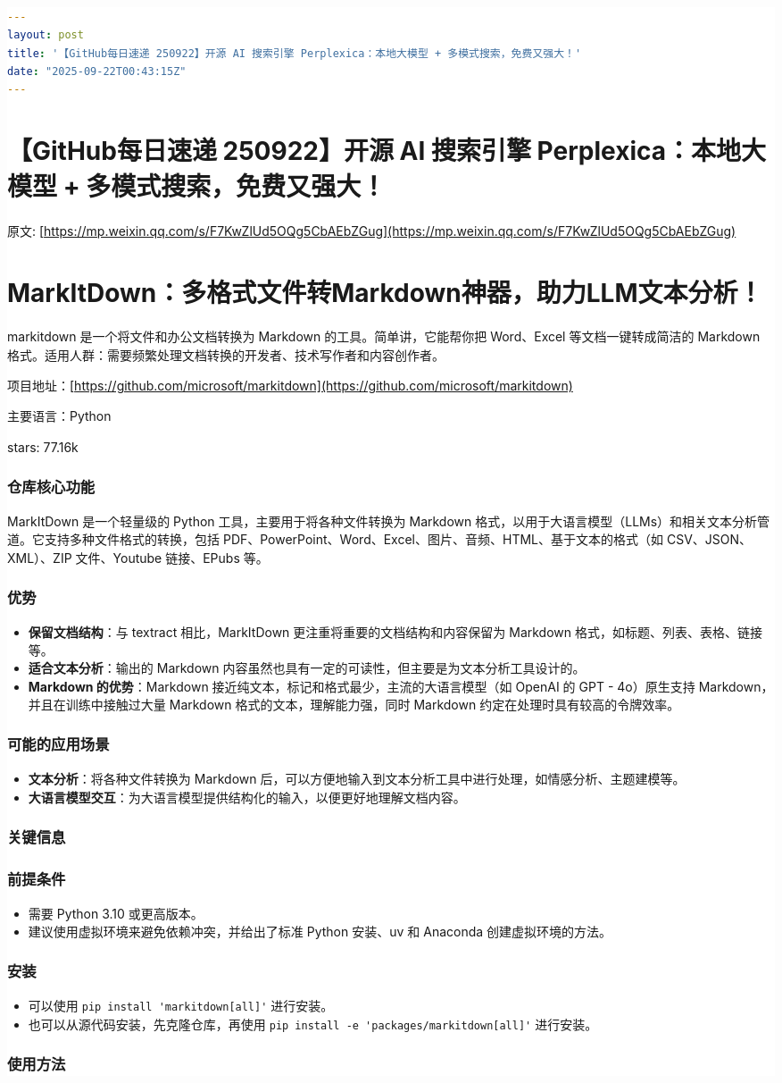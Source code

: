 ```yaml
---
layout: post
title: '【GitHub每日速递 250922】开源 AI 搜索引擎 Perplexica：本地大模型 + 多模式搜索，免费又强大！'
date: "2025-09-22T00:43:15Z"
---
```

【GitHub每日速递 250922】开源 AI 搜索引擎 Perplexica：本地大模型 + 多模式搜索，免费又强大！
=============================================================

原文: [https://mp.weixin.qq.com/s/F7KwZlUd5OQg5CbAEbZGug](https://mp.weixin.qq.com/s/F7KwZlUd5OQg5CbAEbZGug)

MarkItDown：多格式文件转Markdown神器，助力LLM文本分析！
======================================

markitdown 是一个将文件和办公文档转换为 Markdown 的工具。简单讲，它能帮你把 Word、Excel 等文档一键转成简洁的 Markdown 格式。适用人群：需要频繁处理文档转换的开发者、技术写作者和内容创作者。

项目地址：[https://github.com/microsoft/markitdown](https://github.com/microsoft/markitdown)

主要语言：Python

stars: 77.16k

### 仓库核心功能

MarkItDown 是一个轻量级的 Python 工具，主要用于将各种文件转换为 Markdown 格式，以用于大语言模型（LLMs）和相关文本分析管道。它支持多种文件格式的转换，包括 PDF、PowerPoint、Word、Excel、图片、音频、HTML、基于文本的格式（如 CSV、JSON、XML）、ZIP 文件、Youtube 链接、EPubs 等。

### 优势

*   **保留文档结构**：与 textract 相比，MarkItDown 更注重将重要的文档结构和内容保留为 Markdown 格式，如标题、列表、表格、链接等。
*   **适合文本分析**：输出的 Markdown 内容虽然也具有一定的可读性，但主要是为文本分析工具设计的。
*   **Markdown 的优势**：Markdown 接近纯文本，标记和格式最少，主流的大语言模型（如 OpenAI 的 GPT - 4o）原生支持 Markdown，并且在训练中接触过大量 Markdown 格式的文本，理解能力强，同时 Markdown 约定在处理时具有较高的令牌效率。

### 可能的应用场景

*   **文本分析**：将各种文件转换为 Markdown 后，可以方便地输入到文本分析工具中进行处理，如情感分析、主题建模等。
*   **大语言模型交互**：为大语言模型提供结构化的输入，以便更好地理解文档内容。

### 关键信息

### 前提条件

*   需要 Python 3.10 或更高版本。
*   建议使用虚拟环境来避免依赖冲突，并给出了标准 Python 安装、uv 和 Anaconda 创建虚拟环境的方法。

### 安装

*   可以使用 `pip install 'markitdown[all]'` 进行安装。
*   也可以从源代码安装，先克隆仓库，再使用 `pip install -e 'packages/markitdown[all]'` 进行安装。

### 使用方法
